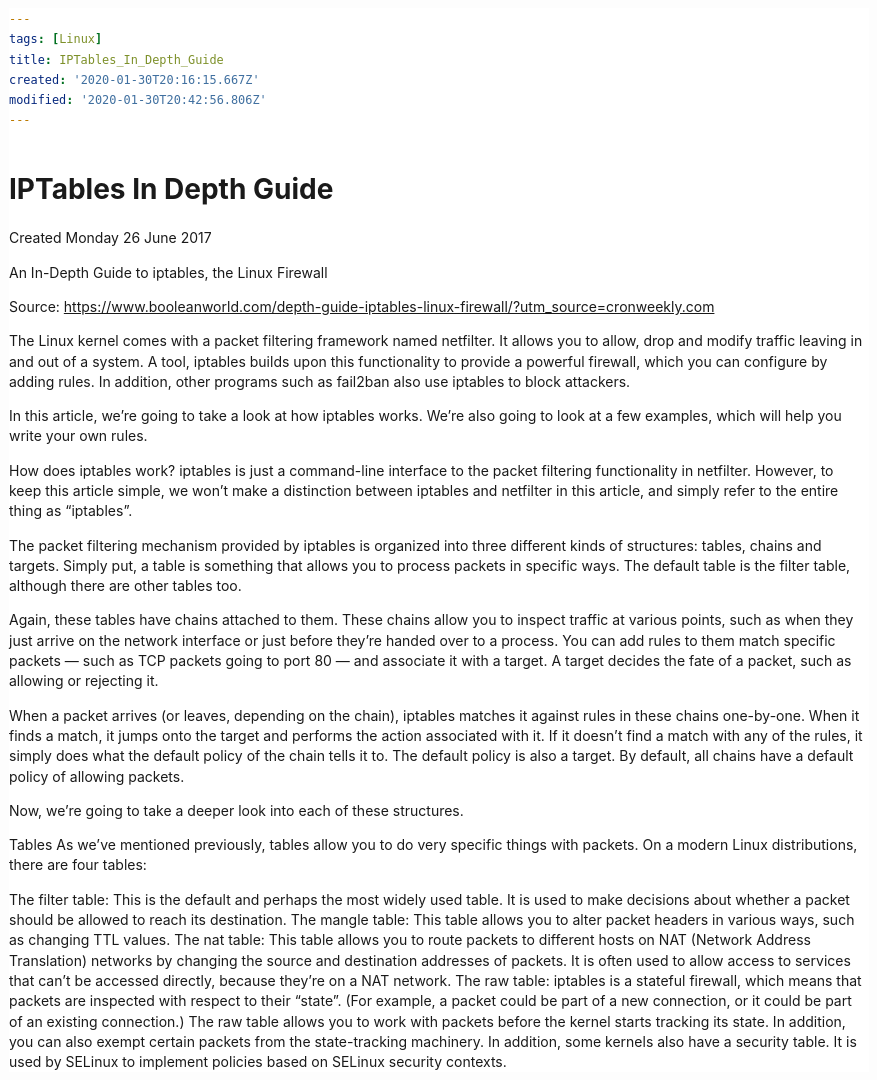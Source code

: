 ```yaml
---
tags: [Linux]
title: IPTables_In_Depth_Guide
created: '2020-01-30T20:16:15.667Z'
modified: '2020-01-30T20:42:56.806Z'
---
```


# IPTables In Depth Guide
Created Monday 26 June 2017

An In-Depth Guide to iptables, the Linux Firewall

Source: <https://www.booleanworld.com/depth-guide-iptables-linux-firewall/?utm_source=cronweekly.com>

The Linux kernel comes with a packet filtering framework named netfilter. It allows you to allow, drop and modify traffic leaving in and out of a system. A tool, iptables builds upon this functionality to provide a powerful firewall, which you can configure by adding rules. In addition, other programs such as fail2ban also use iptables to block attackers.

In this article, we’re going to take a look at how iptables works. We’re also going to look at a few examples, which will help you write your own rules.

How does iptables work?
iptables is just a command-line interface to the packet filtering functionality in netfilter. However, to keep this article simple, we won’t make a distinction between iptables and netfilter in this article, and simply refer to the entire thing as “iptables”.

The packet filtering mechanism provided by iptables is organized into three different kinds of structures: tables, chains and targets. Simply put, a table is something that allows you to process packets in specific ways. The default table is the filter table, although there are other tables too.

Again, these tables have chains attached to them. These chains allow you to inspect traffic at various points, such as when they just arrive on the network interface or just before they’re handed over to a process. You can add rules to them match specific packets — such as TCP packets going to port 80 — and associate it with a target. A target decides the fate of a packet, such as allowing or rejecting it.

When a packet arrives (or leaves, depending on the chain), iptables matches it against rules in these chains one-by-one. When it finds a match, it jumps onto the target and performs the action associated with it. If it doesn’t find a match with any of the rules, it simply does what the default policy of the chain tells it to. The default policy is also a target. By default, all chains have a default policy of allowing packets.

Now, we’re going to take a deeper look into each of these structures.

Tables
As we’ve mentioned previously, tables allow you to do very specific things with packets. On a modern Linux distributions, there are four tables:

The filter table: This is the default and perhaps the most widely used table. It is used to make decisions about whether a packet should be allowed to reach its destination.
The mangle table: This table allows you to alter packet headers in various ways, such as changing TTL values.
The nat table: This table allows you to route packets to different hosts on NAT (Network Address Translation) networks by changing the source and destination addresses of packets. It is often used to allow access to services that can’t be accessed directly, because they’re on a NAT network.
The raw table: iptables is a stateful firewall, which means that packets are inspected with respect to their “state”. (For example, a packet could be part of a new connection, or it could be part of an existing connection.) The raw table allows you to work with packets before the kernel starts tracking its state. In addition, you can also exempt certain packets from the state-tracking machinery.
In addition, some kernels also have a security table. It is used by SELinux to implement policies based on SELinux security contexts.

